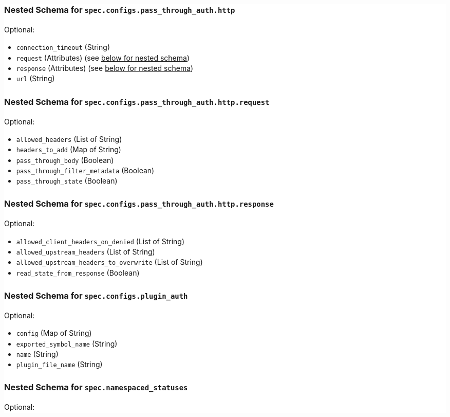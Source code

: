 
<a id="nestedatt--spec--configs--pass_through_auth--http"></a>
### Nested Schema for `spec.configs.pass_through_auth.http`

Optional:

- `connection_timeout` (String)
- `request` (Attributes) (see [below for nested schema](#nestedatt--spec--configs--pass_through_auth--http--request))
- `response` (Attributes) (see [below for nested schema](#nestedatt--spec--configs--pass_through_auth--http--response))
- `url` (String)

<a id="nestedatt--spec--configs--pass_through_auth--http--request"></a>
### Nested Schema for `spec.configs.pass_through_auth.http.request`

Optional:

- `allowed_headers` (List of String)
- `headers_to_add` (Map of String)
- `pass_through_body` (Boolean)
- `pass_through_filter_metadata` (Boolean)
- `pass_through_state` (Boolean)


<a id="nestedatt--spec--configs--pass_through_auth--http--response"></a>
### Nested Schema for `spec.configs.pass_through_auth.http.response`

Optional:

- `allowed_client_headers_on_denied` (List of String)
- `allowed_upstream_headers` (List of String)
- `allowed_upstream_headers_to_overwrite` (List of String)
- `read_state_from_response` (Boolean)




<a id="nestedatt--spec--configs--plugin_auth"></a>
### Nested Schema for `spec.configs.plugin_auth`

Optional:

- `config` (Map of String)
- `exported_symbol_name` (String)
- `name` (String)
- `plugin_file_name` (String)



<a id="nestedatt--spec--namespaced_statuses"></a>
### Nested Schema for `spec.namespaced_statuses`

Optional:
